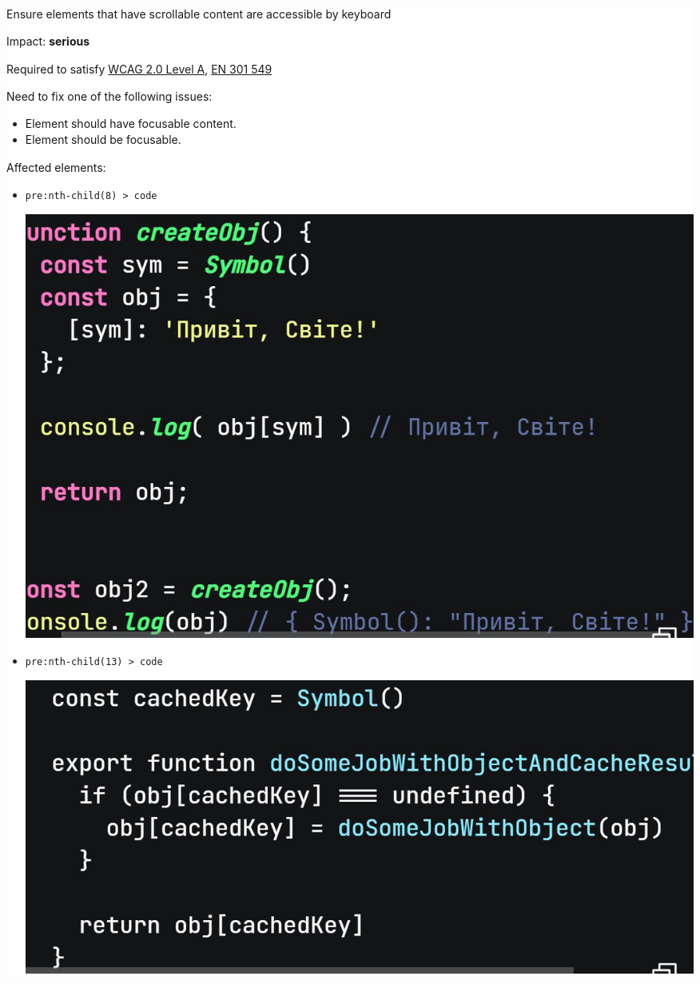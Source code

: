 Ensure elements that have scrollable content are accessible by keyboard

Impact: **serious**

Required to satisfy [WCAG 2.0 Level A](https://www.w3.org/TR/WCAG20/), [EN 301 549](https://www.etsi.org/deliver/etsi_en/301500_301599/301549/03.02.01_60/en_301549v030201p.pdf)

Need to fix one of the following issues:

- Element should have focusable content.
- Element should be focusable.

Affected elements:

- `pre:nth-child(8) > code`

	![screenshot](screenshots/57-0.jpg)
- `pre:nth-child(13) > code`

	![screenshot](screenshots/58-0.jpg)